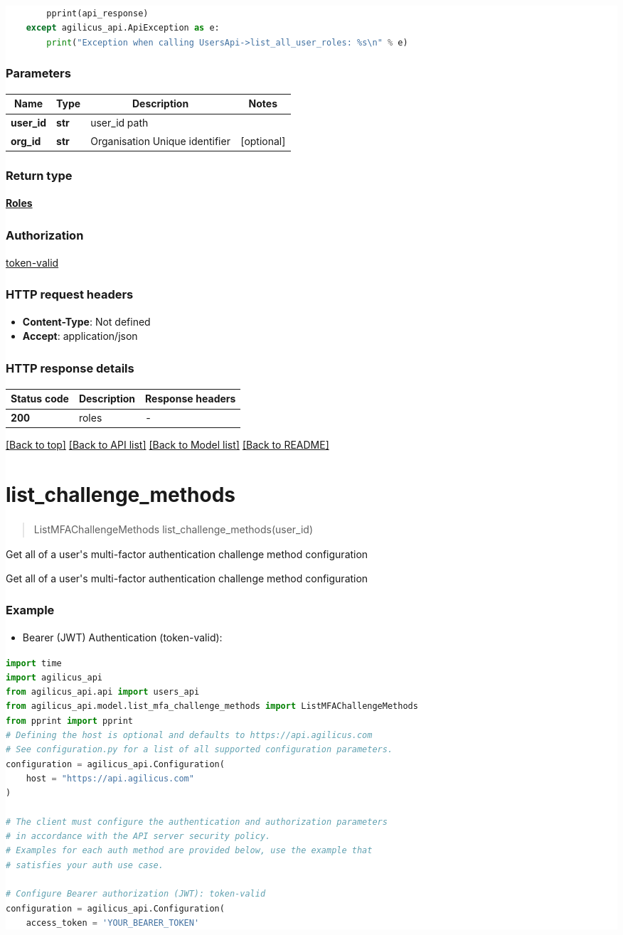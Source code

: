 ```python
        pprint(api_response)
    except agilicus_api.ApiException as e:
        print("Exception when calling UsersApi->list_all_user_roles: %s\n" % e)
```


### Parameters

Name | Type | Description  | Notes
------------- | ------------- | ------------- | -------------
 **user_id** | **str**| user_id path |
 **org_id** | **str**| Organisation Unique identifier | [optional]

### Return type

[**Roles**](Roles.md)

### Authorization

[token-valid](../README.md#token-valid)

### HTTP request headers

 - **Content-Type**: Not defined
 - **Accept**: application/json


### HTTP response details
| Status code | Description | Response headers |
|-------------|-------------|------------------|
**200** | roles |  -  |

[[Back to top]](#) [[Back to API list]](../README.md#documentation-for-api-endpoints) [[Back to Model list]](../README.md#documentation-for-models) [[Back to README]](../README.md)

# **list_challenge_methods**
> ListMFAChallengeMethods list_challenge_methods(user_id)

Get all of a user's multi-factor authentication challenge method configuration

Get all of a user's multi-factor authentication challenge method configuration

### Example

* Bearer (JWT) Authentication (token-valid):
```python
import time
import agilicus_api
from agilicus_api.api import users_api
from agilicus_api.model.list_mfa_challenge_methods import ListMFAChallengeMethods
from pprint import pprint
# Defining the host is optional and defaults to https://api.agilicus.com
# See configuration.py for a list of all supported configuration parameters.
configuration = agilicus_api.Configuration(
    host = "https://api.agilicus.com"
)

# The client must configure the authentication and authorization parameters
# in accordance with the API server security policy.
# Examples for each auth method are provided below, use the example that
# satisfies your auth use case.

# Configure Bearer authorization (JWT): token-valid
configuration = agilicus_api.Configuration(
    access_token = 'YOUR_BEARER_TOKEN'
```